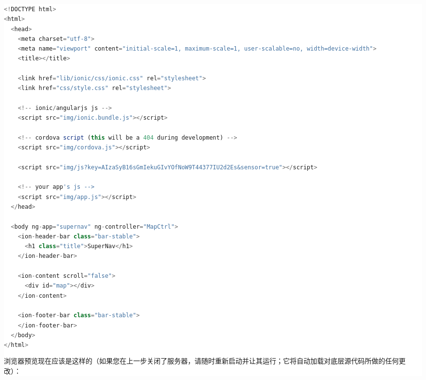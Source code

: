 ```js
<!DOCTYPE html>
<html>
  <head>
    <meta charset="utf-8">
    <meta name="viewport" content="initial-scale=1, maximum-scale=1, user-scalable=no, width=device-width">
    <title></title>

    <link href="lib/ionic/css/ionic.css" rel="stylesheet">
    <link href="css/style.css" rel="stylesheet">

    <!-- ionic/angularjs js -->
    <script src="img/ionic.bundle.js"></script>

    <!-- cordova script (this will be a 404 during development) -->
    <script src="img/cordova.js"></script>

    <script src="img/js?key=AIzaSyB16sGmIekuGIvYOfNoW9T44377IU2d2Es&sensor=true"></script>

    <!-- your app's js -->
    <script src="img/app.js"></script>
  </head>

  <body ng-app="supernav" ng-controller="MapCtrl">
    <ion-header-bar class="bar-stable">
      <h1 class="title">SuperNav</h1>
    </ion-header-bar>

    <ion-content scroll="false">
      <div id="map"></div>
    </ion-content>

    <ion-footer-bar class="bar-stable">
    </ion-footer-bar>
  </body>
</html>
```

浏览器预览现在应该是这样的（如果您在上一步关闭了服务器，请随时重新启动并让其运行；它将自动加载对底层源代码所做的任何更改）：
